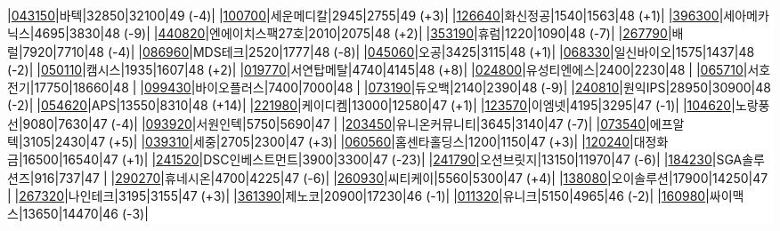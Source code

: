 |[043150](https://finance.daum.net/quotes/A043150)|바텍|32850|32100|49 (-4)|
|[100700](https://finance.daum.net/quotes/A100700)|세운메디칼|2945|2755|49 (+3)|
|[126640](https://finance.daum.net/quotes/A126640)|화신정공|1540|1563|48 (+1)|
|[396300](https://finance.daum.net/quotes/A396300)|세아메카닉스|4695|3830|48 (-9)|
|[440820](https://finance.daum.net/quotes/A440820)|엔에이치스팩27호|2010|2075|48 (+2)|
|[353190](https://finance.daum.net/quotes/A353190)|휴럼|1220|1090|48 (-7)|
|[267790](https://finance.daum.net/quotes/A267790)|배럴|7920|7710|48 (-4)|
|[086960](https://finance.daum.net/quotes/A086960)|MDS테크|2520|1777|48 (-8)|
|[045060](https://finance.daum.net/quotes/A045060)|오공|3425|3115|48 (+1)|
|[068330](https://finance.daum.net/quotes/A068330)|일신바이오|1575|1437|48 (-2)|
|[050110](https://finance.daum.net/quotes/A050110)|캠시스|1935|1607|48 (+2)|
|[019770](https://finance.daum.net/quotes/A019770)|서연탑메탈|4740|4145|48 (+8)|
|[024800](https://finance.daum.net/quotes/A024800)|유성티엔에스|2400|2230|48 |
|[065710](https://finance.daum.net/quotes/A065710)|서호전기|17750|18660|48 |
|[099430](https://finance.daum.net/quotes/A099430)|바이오플러스|7400|7000|48 |
|[073190](https://finance.daum.net/quotes/A073190)|듀오백|2140|2390|48 (-9)|
|[240810](https://finance.daum.net/quotes/A240810)|원익IPS|28950|30900|48 (-2)|
|[054620](https://finance.daum.net/quotes/A054620)|APS|13550|8310|48 (+14)|
|[221980](https://finance.daum.net/quotes/A221980)|케이디켐|13000|12580|47 (+1)|
|[123570](https://finance.daum.net/quotes/A123570)|이엠넷|4195|3295|47 (-1)|
|[104620](https://finance.daum.net/quotes/A104620)|노랑풍선|9080|7630|47 (-4)|
|[093920](https://finance.daum.net/quotes/A093920)|서원인텍|5750|5690|47 |
|[203450](https://finance.daum.net/quotes/A203450)|유니온커뮤니티|3645|3140|47 (-7)|
|[073540](https://finance.daum.net/quotes/A073540)|에프알텍|3105|2430|47 (+5)|
|[039310](https://finance.daum.net/quotes/A039310)|세중|2705|2300|47 (+3)|
|[060560](https://finance.daum.net/quotes/A060560)|홈센타홀딩스|1200|1150|47 (+3)|
|[120240](https://finance.daum.net/quotes/A120240)|대정화금|16500|16540|47 (+1)|
|[241520](https://finance.daum.net/quotes/A241520)|DSC인베스트먼트|3900|3300|47 (-23)|
|[241790](https://finance.daum.net/quotes/A241790)|오션브릿지|13150|11970|47 (-6)|
|[184230](https://finance.daum.net/quotes/A184230)|SGA솔루션즈|916|737|47 |
|[290270](https://finance.daum.net/quotes/A290270)|휴네시온|4700|4225|47 (-6)|
|[260930](https://finance.daum.net/quotes/A260930)|씨티케이|5560|5300|47 (+4)|
|[138080](https://finance.daum.net/quotes/A138080)|오이솔루션|17900|14250|47 |
|[267320](https://finance.daum.net/quotes/A267320)|나인테크|3195|3155|47 (+3)|
|[361390](https://finance.daum.net/quotes/A361390)|제노코|20900|17230|46 (-1)|
|[011320](https://finance.daum.net/quotes/A011320)|유니크|5150|4965|46 (-2)|
|[160980](https://finance.daum.net/quotes/A160980)|싸이맥스|13650|14470|46 (-3)|